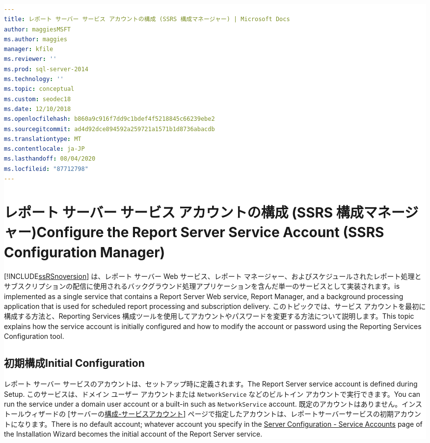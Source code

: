 ```yaml
---
title: レポート サーバー サービス アカウントの構成 (SSRS 構成マネージャー) | Microsoft Docs
author: maggiesMSFT
ms.author: maggies
manager: kfile
ms.reviewer: ''
ms.prod: sql-server-2014
ms.technology: ''
ms.topic: conceptual
ms.custom: seodec18
ms.date: 12/10/2018
ms.openlocfilehash: b860a9c916f7dd9c1bdef4f5218845c66239ebe2
ms.sourcegitcommit: ad4d92dce894592a259721a1571b1d8736abacdb
ms.translationtype: MT
ms.contentlocale: ja-JP
ms.lasthandoff: 08/04/2020
ms.locfileid: "87712798"
---
```

# <a name="configure-the-report-server-service-account-ssrs-configuration-manager"></a><span data-ttu-id="ad5a4-102">レポート サーバー サービス アカウントの構成 (SSRS 構成マネージャー)</span><span class="sxs-lookup"><span data-stu-id="ad5a4-102">Configure the Report Server Service Account (SSRS Configuration Manager)</span></span>

  [!INCLUDE[ssRSnoversion](../../includes/ssrsnoversion-md.md)] <span data-ttu-id="ad5a4-103">は、レポート サーバー Web サービス、レポート マネージャー、およびスケジュールされたレポート処理とサブスクリプションの配信に使用されるバックグラウンド処理アプリケーションを含んだ単一のサービスとして実装されます。</span><span class="sxs-lookup"><span data-stu-id="ad5a4-103">is implemented as a single service that contains a Report Server Web service, Report Manager, and a background processing application that is used for scheduled report processing and subscription delivery.</span></span> <span data-ttu-id="ad5a4-104">このトピックでは、サービス アカウントを最初に構成する方法と、Reporting Services 構成ツールを使用してアカウントやパスワードを変更する方法について説明します。</span><span class="sxs-lookup"><span data-stu-id="ad5a4-104">This topic explains how the service account is initially configured and how to modify the account or password using the Reporting Services Configuration tool.</span></span>  
  
## <a name="initial-configuration"></a><span data-ttu-id="ad5a4-105">初期構成</span><span class="sxs-lookup"><span data-stu-id="ad5a4-105">Initial Configuration</span></span>

 <span data-ttu-id="ad5a4-106">レポート サーバー サービスのアカウントは、セットアップ時に定義されます。</span><span class="sxs-lookup"><span data-stu-id="ad5a4-106">The Report Server service account is defined during Setup.</span></span> <span data-ttu-id="ad5a4-107">このサービスは、ドメイン ユーザー アカウントまたは `NetworkService` などのビルトイン アカウントで実行できます。</span><span class="sxs-lookup"><span data-stu-id="ad5a4-107">You can run the service under a domain user account or a built-in such as `NetworkService` account.</span></span> <span data-ttu-id="ad5a4-108">既定のアカウントはありません。インストールウィザードの [サーバーの[構成-サービスアカウント](../../sql-server/install/server-configuration-service-accounts.md)] ページで指定したアカウントは、レポートサーバーサービスの初期アカウントになります。</span><span class="sxs-lookup"><span data-stu-id="ad5a4-108">There is no default account; whatever account you specify in the [Server Configuration - Service Accounts](../../sql-server/install/server-configuration-service-accounts.md) page of the Installation Wizard becomes the initial account of the Report Server service.</span></span>  
  